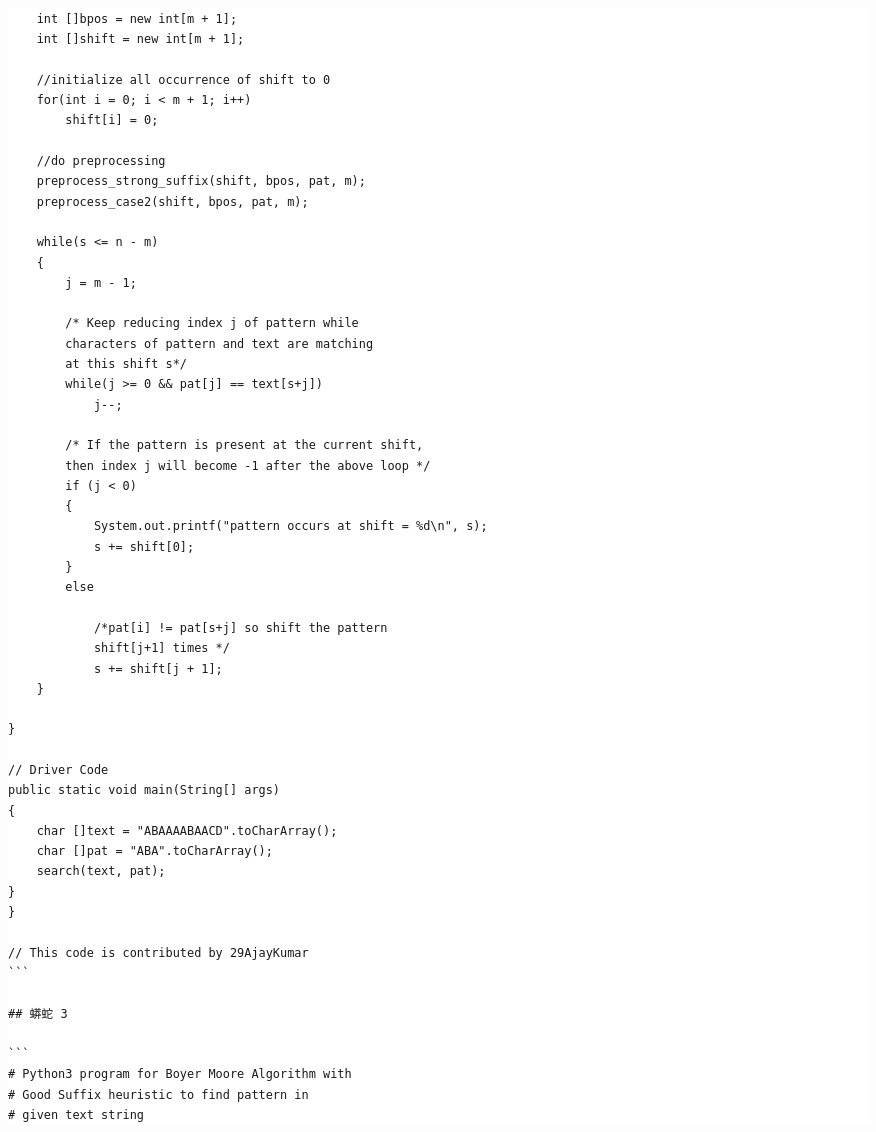        int []bpos = new int[m + 1];
        int []shift = new int[m + 1];

        //initialize all occurrence of shift to 0
        for(int i = 0; i < m + 1; i++) 
            shift[i] = 0;

        //do preprocessing
        preprocess_strong_suffix(shift, bpos, pat, m);
        preprocess_case2(shift, bpos, pat, m);

        while(s <= n - m)
        {
            j = m - 1;

            /* Keep reducing index j of pattern while 
            characters of pattern and text are matching 
            at this shift s*/
            while(j >= 0 && pat[j] == text[s+j])
                j--;

            /* If the pattern is present at the current shift, 
            then index j will become -1 after the above loop */
            if (j < 0)
            {
                System.out.printf("pattern occurs at shift = %d\n", s);
                s += shift[0];
            }
            else

                /*pat[i] != pat[s+j] so shift the pattern
                shift[j+1] times */
                s += shift[j + 1];
        }

    }

    // Driver Code
    public static void main(String[] args) 
    {
        char []text = "ABAAAABAACD".toCharArray();
        char []pat = "ABA".toCharArray();
        search(text, pat);
    }
    } 

    // This code is contributed by 29AjayKumar
    ```

    ## 蟒蛇 3

    ```
    # Python3 program for Boyer Moore Algorithm with 
    # Good Suffix heuristic to find pattern in 
    # given text string
